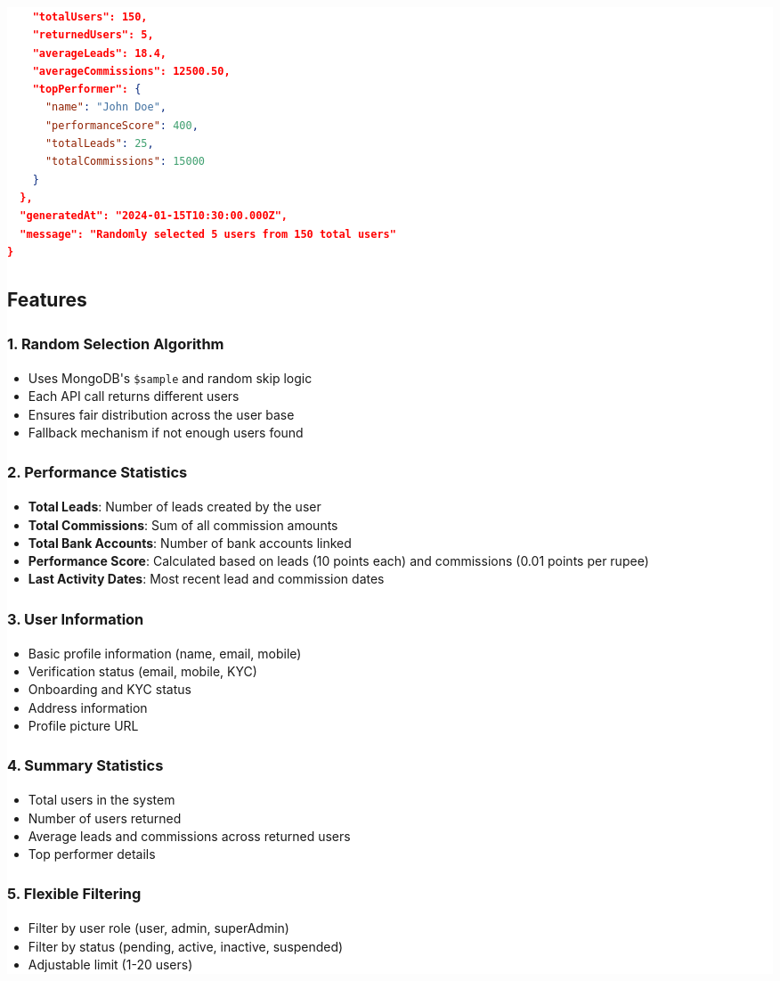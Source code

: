 ```json
    "totalUsers": 150,
    "returnedUsers": 5,
    "averageLeads": 18.4,
    "averageCommissions": 12500.50,
    "topPerformer": {
      "name": "John Doe",
      "performanceScore": 400,
      "totalLeads": 25,
      "totalCommissions": 15000
    }
  },
  "generatedAt": "2024-01-15T10:30:00.000Z",
  "message": "Randomly selected 5 users from 150 total users"
}
```

## Features

### 1. Random Selection Algorithm
- Uses MongoDB's `$sample` and random skip logic
- Each API call returns different users
- Ensures fair distribution across the user base
- Fallback mechanism if not enough users found

### 2. Performance Statistics
- **Total Leads**: Number of leads created by the user
- **Total Commissions**: Sum of all commission amounts
- **Total Bank Accounts**: Number of bank accounts linked
- **Performance Score**: Calculated based on leads (10 points each) and commissions (0.01 points per rupee)
- **Last Activity Dates**: Most recent lead and commission dates

### 3. User Information
- Basic profile information (name, email, mobile)
- Verification status (email, mobile, KYC)
- Onboarding and KYC status
- Address information
- Profile picture URL

### 4. Summary Statistics
- Total users in the system
- Number of users returned
- Average leads and commissions across returned users
- Top performer details

### 5. Flexible Filtering
- Filter by user role (user, admin, superAdmin)
- Filter by status (pending, active, inactive, suspended)
- Adjustable limit (1-20 users)
